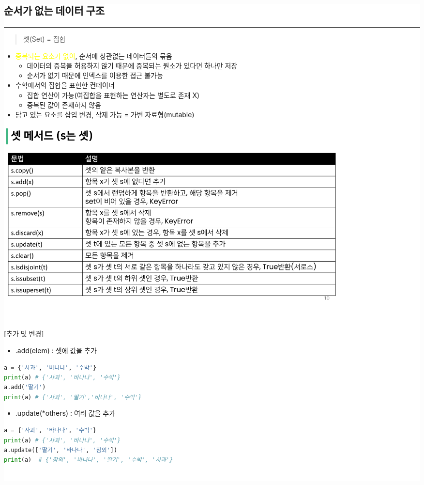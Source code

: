 ## 순서가 없는 데이터 구조
---
> 셋(Set) = 집합
- <span style="color:yellow">중복되는 요소가 없이</span>, 순서에 상관없는 데이터들의 묶음
  - 데이터의 중복을 허용하지 않기 때문에 중복되는 원소가 있다면 하나만 저장
  - 순서가 없기 때문에 인덱스를 이용한 접근 불가능
- 수학에서의 집합을 표현한 컨테이너
  - 집합 연산이 가능(여집합을 표현하는 연산자는 별도로 존재 X)
  - 중복된 값이 존재하지 않음
- 담고 있는 요소를 삽입 변경, 삭제 가능 = 가변 자료형(mutable)

![셋 메서드](assets/셋_메서드.png)

</br>

[추가 및 변경]
- .add(elem) : 셋에 값을 추가

```python
a = {'사과', '바나나', '수박'}
print(a) # {'사과', '바나나', '수박'}
a.add('딸기')
print(a) # {'사과', '딸기','바나나', '수박'}
```

- .update(*others) : 여러 값을 추가

```python
a = {'사과', '바나나', '수박'}
print(a) # {'사과', '바나나', '수박'}
a.update(['딸기', '바나나', '참외'])
print(a)  # {'참외', '바나나', '딸기', '수박', '사과'}
```

</br>
